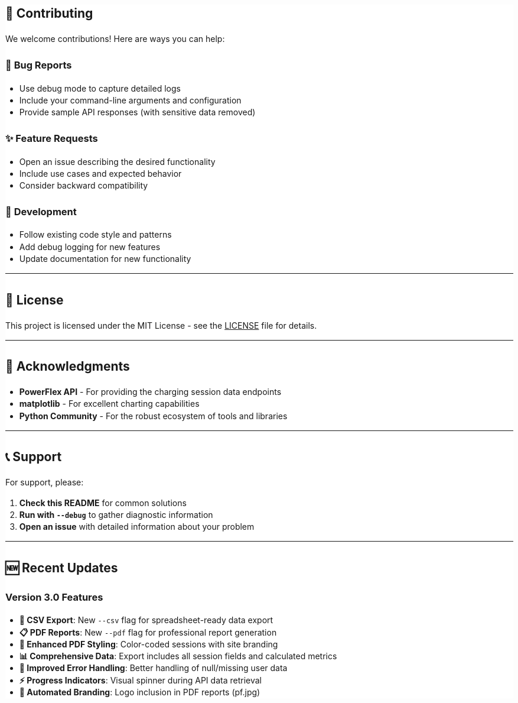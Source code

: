 
## 🤝 Contributing

We welcome contributions! Here are ways you can help:

### 🐛 **Bug Reports**
- Use debug mode to capture detailed logs
- Include your command-line arguments and configuration
- Provide sample API responses (with sensitive data removed)

### ✨ **Feature Requests**
- Open an issue describing the desired functionality
- Include use cases and expected behavior
- Consider backward compatibility

### 🔧 **Development**
- Follow existing code style and patterns
- Add debug logging for new features
- Update documentation for new functionality

---

## 📜 License

This project is licensed under the MIT License - see the [LICENSE](LICENSE) file for details.

---

## 🙏 Acknowledgments

- **PowerFlex API** - For providing the charging session data endpoints
- **matplotlib** - For excellent charting capabilities
- **Python Community** - For the robust ecosystem of tools and libraries

---

## 📞 Support

For support, please:
1. **Check this README** for common solutions
2. **Run with `--debug`** to gather diagnostic information
3. **Open an issue** with detailed information about your problem

---

## 🆕 Recent Updates

### Version 3.0 Features
- **📄 CSV Export**: New `--csv` flag for spreadsheet-ready data export
- **📋 PDF Reports**: New `--pdf` flag for professional report generation
- **🎨 Enhanced PDF Styling**: Color-coded sessions with site branding
- **📊 Comprehensive Data**: Export includes all session fields and calculated metrics
- **🔧 Improved Error Handling**: Better handling of null/missing user data
- **⚡ Progress Indicators**: Visual spinner during API data retrieval
- **🏢 Automated Branding**: Logo inclusion in PDF reports (pf.jpg)
